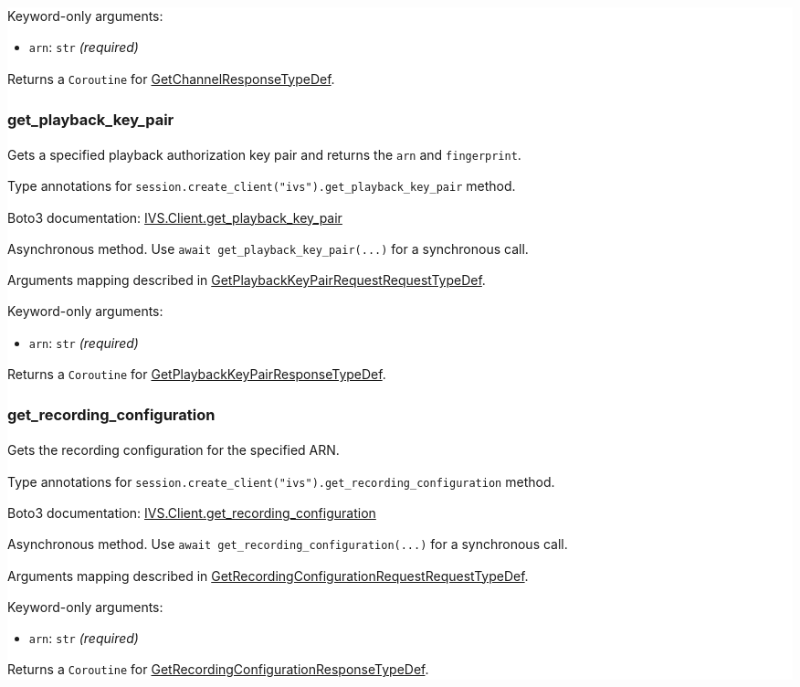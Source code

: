 Keyword-only arguments:

- `arn`: `str` *(required)*

Returns a `Coroutine` for
[GetChannelResponseTypeDef](./type_defs.md#getchannelresponsetypedef).

<a id="get\_playback\_key\_pair"></a>

### get_playback_key_pair

Gets a specified playback authorization key pair and returns the `arn` and
`fingerprint`.

Type annotations for `session.create_client("ivs").get_playback_key_pair`
method.

Boto3 documentation:
[IVS.Client.get_playback_key_pair](https://boto3.amazonaws.com/v1/documentation/api/latest/reference/services/ivs.html#IVS.Client.get_playback_key_pair)

Asynchronous method. Use `await get_playback_key_pair(...)` for a synchronous
call.

Arguments mapping described in
[GetPlaybackKeyPairRequestRequestTypeDef](./type_defs.md#getplaybackkeypairrequestrequesttypedef).

Keyword-only arguments:

- `arn`: `str` *(required)*

Returns a `Coroutine` for
[GetPlaybackKeyPairResponseTypeDef](./type_defs.md#getplaybackkeypairresponsetypedef).

<a id="get\_recording\_configuration"></a>

### get_recording_configuration

Gets the recording configuration for the specified ARN.

Type annotations for `session.create_client("ivs").get_recording_configuration`
method.

Boto3 documentation:
[IVS.Client.get_recording_configuration](https://boto3.amazonaws.com/v1/documentation/api/latest/reference/services/ivs.html#IVS.Client.get_recording_configuration)

Asynchronous method. Use `await get_recording_configuration(...)` for a
synchronous call.

Arguments mapping described in
[GetRecordingConfigurationRequestRequestTypeDef](./type_defs.md#getrecordingconfigurationrequestrequesttypedef).

Keyword-only arguments:

- `arn`: `str` *(required)*

Returns a `Coroutine` for
[GetRecordingConfigurationResponseTypeDef](./type_defs.md#getrecordingconfigurationresponsetypedef).
